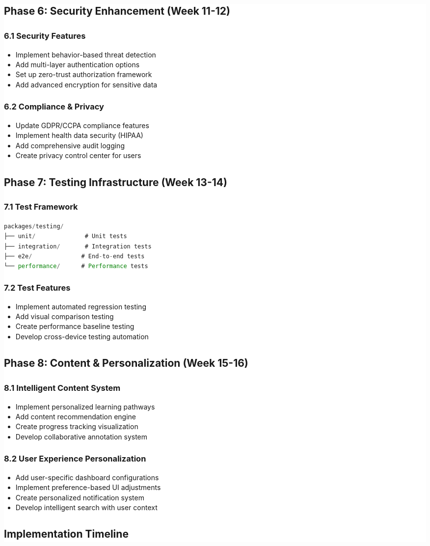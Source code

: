 ## Phase 6: Security Enhancement (Week 11-12)

### 6.1 Security Features
- Implement behavior-based threat detection
- Add multi-layer authentication options
- Set up zero-trust authorization framework
- Add advanced encryption for sensitive data

### 6.2 Compliance & Privacy
- Update GDPR/CCPA compliance features
- Implement health data security (HIPAA)
- Add comprehensive audit logging
- Create privacy control center for users

## Phase 7: Testing Infrastructure (Week 13-14)

### 7.1 Test Framework
```typescript
packages/testing/
├── unit/              # Unit tests
├── integration/       # Integration tests
├── e2e/              # End-to-end tests
└── performance/      # Performance tests
```

### 7.2 Test Features
- Implement automated regression testing
- Add visual comparison testing
- Create performance baseline testing
- Develop cross-device testing automation

## Phase 8: Content & Personalization (Week 15-16)

### 8.1 Intelligent Content System
- Implement personalized learning pathways
- Add content recommendation engine
- Create progress tracking visualization
- Develop collaborative annotation system

### 8.2 User Experience Personalization
- Add user-specific dashboard configurations
- Implement preference-based UI adjustments
- Create personalized notification system
- Develop intelligent search with user context

## Implementation Timeline
